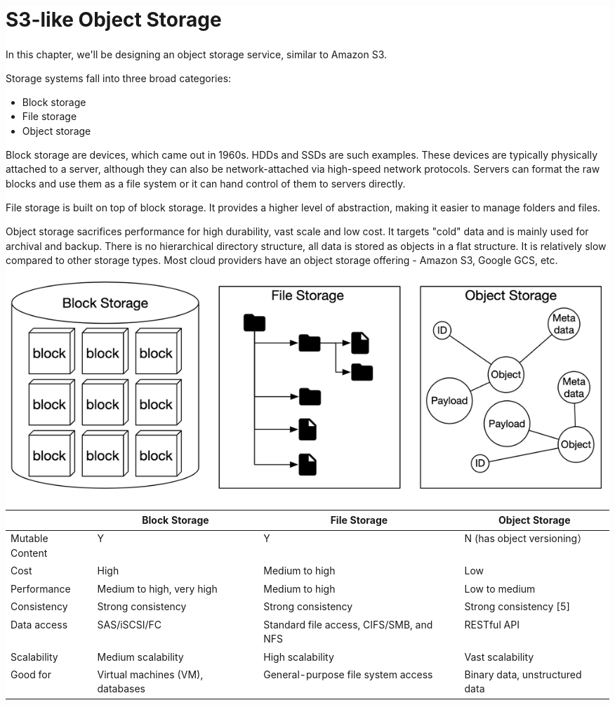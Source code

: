 # S3-like Object Storage
In this chapter, we'll be designing an object storage service, similar to Amazon S3.

Storage systems fall into three broad categories:
 * Block storage
 * File storage
 * Object storage

Block storage are devices, which came out in 1960s. HDDs and SSDs are such examples.
These devices are typically physically attached to a server, although they can also be network-attached via high-speed network protocols.
Servers can format the raw blocks and use them as a file system or it can hand control of them to servers directly.

File storage is built on top of block storage. It provides a higher level of abstraction, making it easier to manage folders and files.

Object storage sacrifices performance for high durability, vast scale and low cost.
It targets "cold" data and is mainly used for archival and backup.
There is no hierarchical directory structure, all data is stored as objects in a flat structure.
It is relatively slow compared to other storage types. Most cloud providers have an object storage offering - Amazon S3, Google GCS, etc.
![storage-comparison](images/storage-comparison.png)

|                 | Block Storage                    | File Storage                            | Object Storage                 |
|-----------------|----------------------------------|-----------------------------------------|--------------------------------|
| Mutable Content | Y                                | Y                                       | N (has object versioning）     |
| Cost            | High                             | Medium to high                          | Low                            |
| Performance     | Medium to high, very high        | Medium to high                          | Low to medium                  |
| Consistency     | Strong consistency               | Strong consistency                      | Strong consistency [5]         |
| Data access     | SAS/iSCSI/FC                     | Standard file access, CIFS/SMB, and NFS | RESTful API                    |
| Scalability     | Medium scalability               | High scalability                        | Vast scalability               |
| Good for        | Virtual machines (VM), databases | General-purpose file system access      | Binary data, unstructured data |
